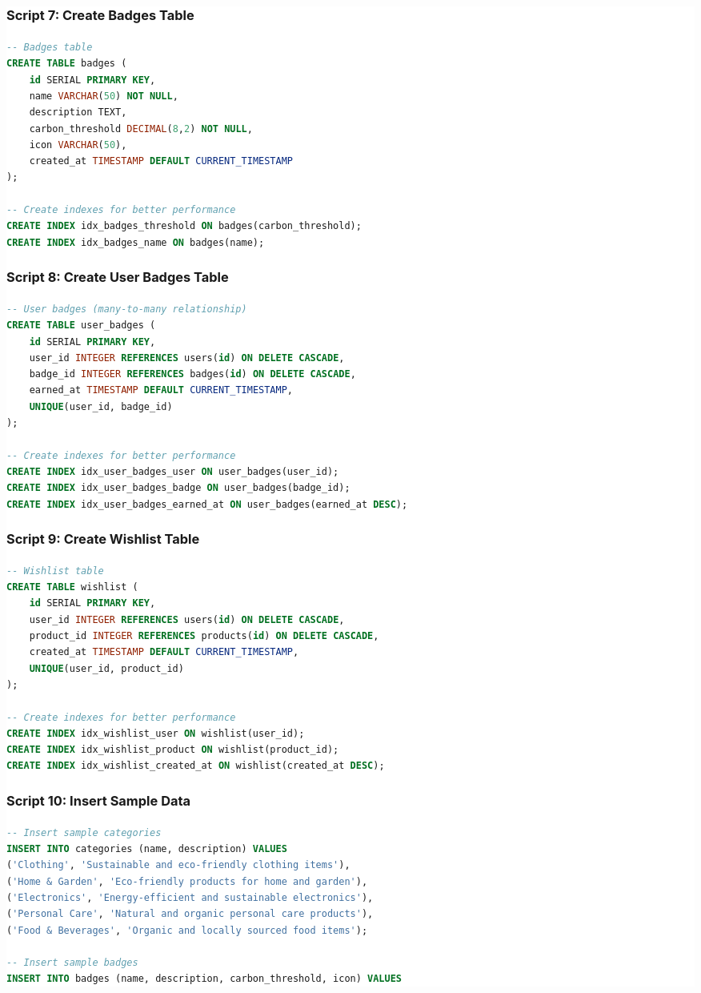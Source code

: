 ### Script 7: Create Badges Table
```sql
-- Badges table
CREATE TABLE badges (
    id SERIAL PRIMARY KEY,
    name VARCHAR(50) NOT NULL,
    description TEXT,
    carbon_threshold DECIMAL(8,2) NOT NULL,
    icon VARCHAR(50),
    created_at TIMESTAMP DEFAULT CURRENT_TIMESTAMP
);

-- Create indexes for better performance
CREATE INDEX idx_badges_threshold ON badges(carbon_threshold);
CREATE INDEX idx_badges_name ON badges(name);
```

### Script 8: Create User Badges Table
```sql
-- User badges (many-to-many relationship)
CREATE TABLE user_badges (
    id SERIAL PRIMARY KEY,
    user_id INTEGER REFERENCES users(id) ON DELETE CASCADE,
    badge_id INTEGER REFERENCES badges(id) ON DELETE CASCADE,
    earned_at TIMESTAMP DEFAULT CURRENT_TIMESTAMP,
    UNIQUE(user_id, badge_id)
);

-- Create indexes for better performance
CREATE INDEX idx_user_badges_user ON user_badges(user_id);
CREATE INDEX idx_user_badges_badge ON user_badges(badge_id);
CREATE INDEX idx_user_badges_earned_at ON user_badges(earned_at DESC);
```

### Script 9: Create Wishlist Table
```sql
-- Wishlist table
CREATE TABLE wishlist (
    id SERIAL PRIMARY KEY,
    user_id INTEGER REFERENCES users(id) ON DELETE CASCADE,
    product_id INTEGER REFERENCES products(id) ON DELETE CASCADE,
    created_at TIMESTAMP DEFAULT CURRENT_TIMESTAMP,
    UNIQUE(user_id, product_id)
);

-- Create indexes for better performance
CREATE INDEX idx_wishlist_user ON wishlist(user_id);
CREATE INDEX idx_wishlist_product ON wishlist(product_id);
CREATE INDEX idx_wishlist_created_at ON wishlist(created_at DESC);
```

### Script 10: Insert Sample Data
```sql
-- Insert sample categories
INSERT INTO categories (name, description) VALUES
('Clothing', 'Sustainable and eco-friendly clothing items'),
('Home & Garden', 'Eco-friendly products for home and garden'),
('Electronics', 'Energy-efficient and sustainable electronics'),
('Personal Care', 'Natural and organic personal care products'),
('Food & Beverages', 'Organic and locally sourced food items');

-- Insert sample badges
INSERT INTO badges (name, description, carbon_threshold, icon) VALUES
```